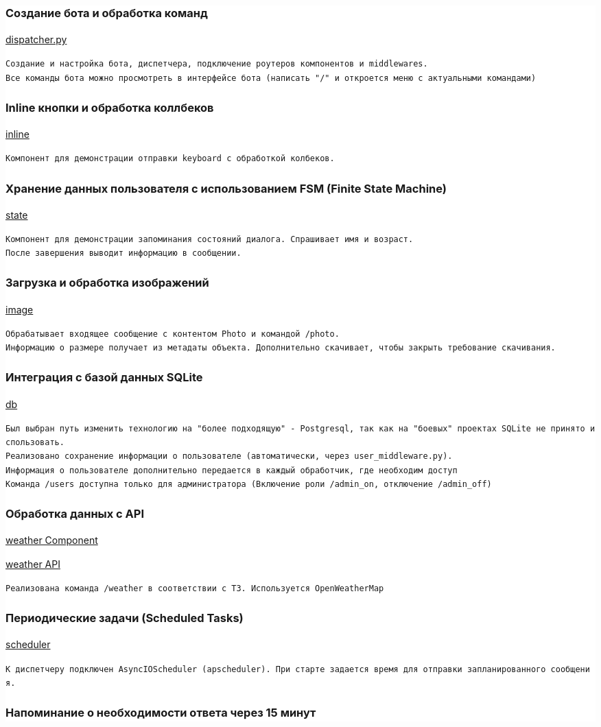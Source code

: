 
### Создание бота и обработка команд

[dispatcher.py](src%2Ftelegram_bot%2Fdispatcher.py)

    Создание и настройка бота, диспетчера, подключение роутеров компонентов и middlewares. 
    Все команды бота можно просмотреть в интерфейсе бота (написать "/" и откроется меню с актуальными командами) 

### Inline кнопки и обработка коллбеков

[inline](src%2Ftelegram_bot%2Fcomponents%2Finline)

    Компонент для демонстрации отправки keyboard с обработкой колбеков.

### Хранение данных пользователя с использованием FSM (Finite State Machine)

[state](src%2Ftelegram_bot%2Fcomponents%2Fstate)

    Компонент для демонстрации запоминания состояний диалога. Спрашивает имя и возраст. 
    После завершения выводит информацию в сообщении.

### Загрузка и обработка изображений

[image](src%2Ftelegram_bot%2Fcomponents%2Fimage)

    Обрабатывает входящее сообщение с контентом Photo и командой /photo. 
    Информацию о размере получает из метадаты объекта. Дополнительно скачивает, чтобы закрыть требование скачивания.

### Интеграция с базой данных SQLite

[db](src%2Fdb)

    Был выбран путь изменить технологию на "более подходящую" - Postgresql, так как на "боевых" проектах SQLite не принято использовать. 
    Реализовано сохранение информации о пользователе (автоматически, через user_middleware.py).
    Информация о пользователе дополнительно передается в каждый обработчик, где необходим доступ
    Команда /users доступна только для администратора (Включение роли /admin_on, отключение /admin_off)

### Обработка данных с API

[weather Component](src%2Ftelegram_bot%2Fcomponents%2Fweather)

[weather API](src%2Fcore%2Fweather)

    Реализована команда /weather в соответствии с ТЗ. Используется OpenWeatherMap

### Периодические задачи (Scheduled Tasks)

[scheduler](src%2Ftelegram_bot%2Fcomponents%2Fscheduler)

    К диспетчеру подключен AsyncIOScheduler (apscheduler). При старте задается время для отправки запланированного сообщения.

### Напоминание о необходимости ответа через 15 минут
